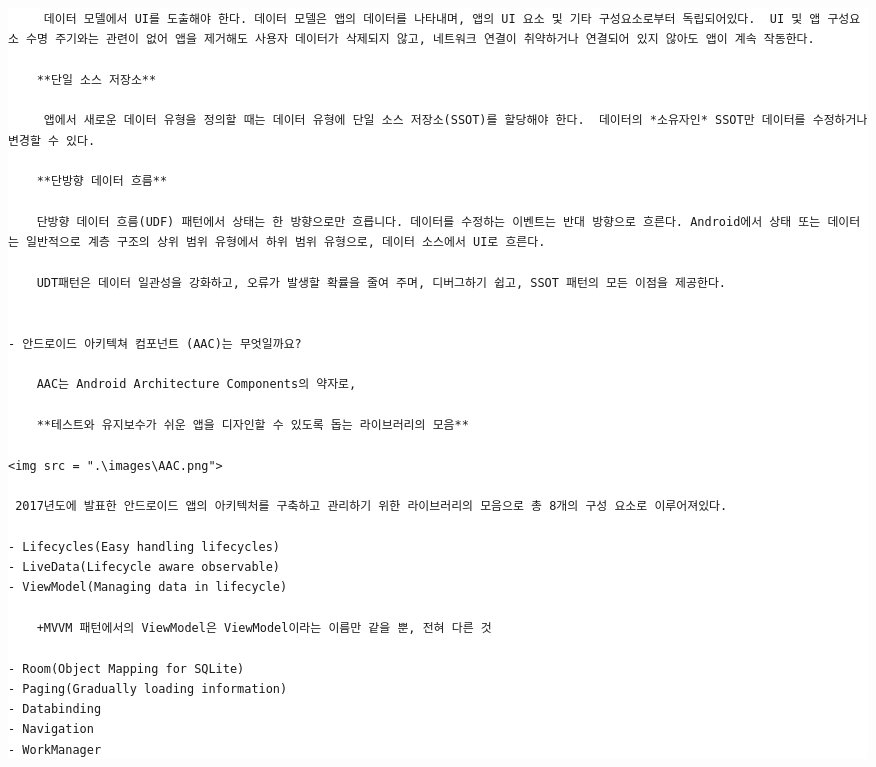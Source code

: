          데이터 모델에서 UI를 도출해야 한다. 데이터 모델은 앱의 데이터를 나타내며, 앱의 UI 요소 및 기타 구성요소로부터 독립되어있다.  UI 및 앱 구성요소 수명 주기와는 관련이 없어 앱을 제거해도 사용자 데이터가 삭제되지 않고, 네트워크 연결이 취약하거나 연결되어 있지 않아도 앱이 계속 작동한다.
        
        **단일 소스 저장소**
        
         앱에서 새로운 데이터 유형을 정의할 때는 데이터 유형에 단일 소스 저장소(SSOT)를 할당해야 한다.  데이터의 *소유자인* SSOT만 데이터를 수정하거나 변경할 수 있다.
        
        **단방향 데이터 흐름**
        
        단방향 데이터 흐름(UDF) 패턴에서 상태는 한 방향으로만 흐릅니다. 데이터를 수정하는 이벤트는 반대 방향으로 흐른다. Android에서 상태 또는 데이터는 일반적으로 계층 구조의 상위 범위 유형에서 하위 범위 유형으로, 데이터 소스에서 UI로 흐른다. 
        
        UDT패턴은 데이터 일관성을 강화하고, 오류가 발생할 확률을 줄여 주며, 디버그하기 쉽고, SSOT 패턴의 모든 이점을 제공한다.
        
        
    - 안드로이드 아키텍쳐 컴포넌트 (AAC)는 무엇일까요?
        
        AAC는 Android Architecture Components의 약자로, 
        
        **테스트와 유지보수가 쉬운 앱을 디자인할 수 있도록 돕는 라이브러리의 모음**
        
    <img src = ".\images\AAC.png">
    
     2017년도에 발표한 안드로이드 앱의 아키텍처를 구축하고 관리하기 위한 라이브러리의 모음으로 총 8개의 구성 요소로 이루어져있다.
    
    - Lifecycles(Easy handling lifecycles)
    - LiveData(Lifecycle aware observable)
    - ViewModel(Managing data in lifecycle)
        
        +MVVM 패턴에서의 ViewModel은 ViewModel이라는 이름만 같을 뿐, 전혀 다른 것
        
    - Room(Object Mapping for SQLite)
    - Paging(Gradually loading information)
    - Databinding
    - Navigation
    - WorkManager
    